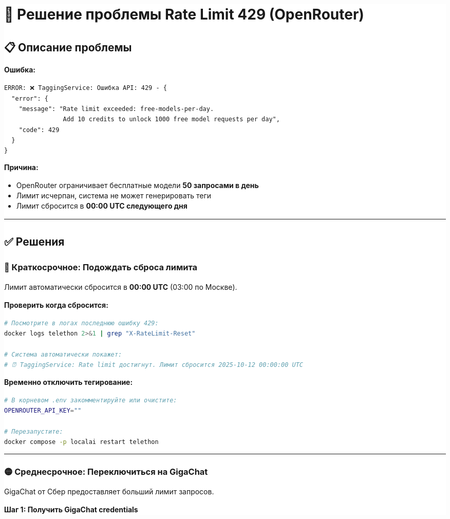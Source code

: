 # 🚦 Решение проблемы Rate Limit 429 (OpenRouter)

## 📋 Описание проблемы

**Ошибка:**
```
ERROR: ❌ TaggingService: Ошибка API: 429 - {
  "error": {
    "message": "Rate limit exceeded: free-models-per-day. 
                Add 10 credits to unlock 1000 free model requests per day",
    "code": 429
  }
}
```

**Причина:**
- OpenRouter ограничивает бесплатные модели **50 запросами в день**
- Лимит исчерпан, система не может генерировать теги
- Лимит сбросится в **00:00 UTC следующего дня**

---

## ✅ Решения

### 🔴 Краткосрочное: Подождать сброса лимита

Лимит автоматически сбросится в **00:00 UTC** (03:00 по Москве).

**Проверить когда сбросится:**
```bash
# Посмотрите в логах последнюю ошибку 429:
docker logs telethon 2>&1 | grep "X-RateLimit-Reset"

# Система автоматически покажет:
# ⏰ TaggingService: Rate limit достигнут. Лимит сбросится 2025-10-12 00:00:00 UTC
```

**Временно отключить тегирование:**
```bash
# В корневом .env закомментируйте или очистите:
OPENROUTER_API_KEY=""

# Перезапустите:
docker compose -p localai restart telethon
```

---

### 🟡 Среднесрочное: Переключиться на GigaChat

GigaChat от Сбер предоставляет больший лимит запросов.

**Шаг 1: Получить GigaChat credentials**
